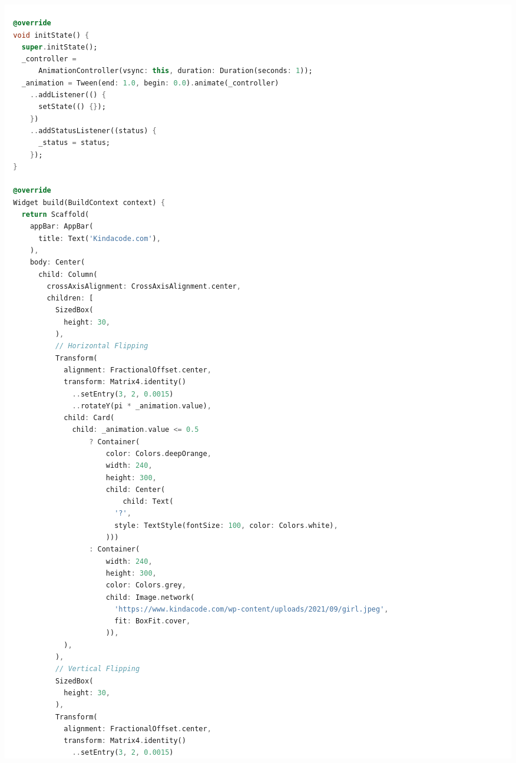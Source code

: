 ```dart

  @override
  void initState() {
    super.initState();
    _controller =
        AnimationController(vsync: this, duration: Duration(seconds: 1));
    _animation = Tween(end: 1.0, begin: 0.0).animate(_controller)
      ..addListener(() {
        setState(() {});
      })
      ..addStatusListener((status) {
        _status = status;
      });
  }

  @override
  Widget build(BuildContext context) {
    return Scaffold(
      appBar: AppBar(
        title: Text('Kindacode.com'),
      ),
      body: Center(
        child: Column(
          crossAxisAlignment: CrossAxisAlignment.center,
          children: [
            SizedBox(
              height: 30,
            ),
            // Horizontal Flipping
            Transform(
              alignment: FractionalOffset.center,
              transform: Matrix4.identity()
                ..setEntry(3, 2, 0.0015)
                ..rotateY(pi * _animation.value),
              child: Card(
                child: _animation.value <= 0.5
                    ? Container(
                        color: Colors.deepOrange,
                        width: 240,
                        height: 300,
                        child: Center(
                            child: Text(
                          '?',
                          style: TextStyle(fontSize: 100, color: Colors.white),
                        )))
                    : Container(
                        width: 240,
                        height: 300,
                        color: Colors.grey,
                        child: Image.network(
                          'https://www.kindacode.com/wp-content/uploads/2021/09/girl.jpeg',
                          fit: BoxFit.cover,
                        )),
              ),
            ),
            // Vertical Flipping
            SizedBox(
              height: 30,
            ),
            Transform(
              alignment: FractionalOffset.center,
              transform: Matrix4.identity()
                ..setEntry(3, 2, 0.0015)
```